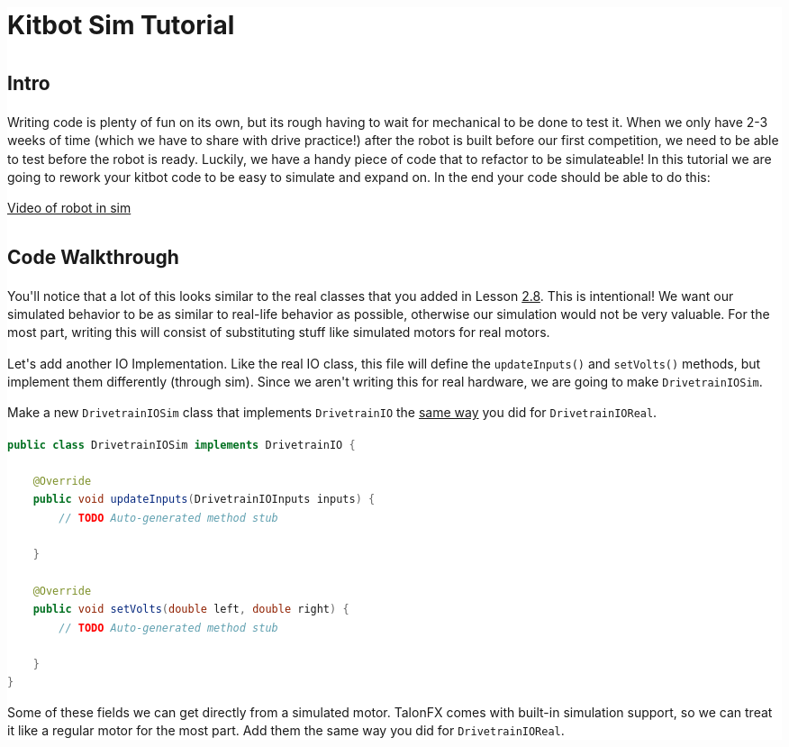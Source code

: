 # Kitbot Sim Tutorial

## Intro

Writing code is plenty of fun on its own, but its rough having to wait for mechanical to be done to test it.
When we only have 2-3 weeks of time (which we have to share with drive practice!) after the robot is built before our first competition, we need to be able to test before the robot is ready.
Luckily, we have a handy piece of code that to refactor to be simulateable!
In this tutorial we are going to rework your kitbot code to be easy to simulate and expand on.
In the end your code should be able to do this:

[Video of robot in sim](https://drive.google.com/file/d/1AD0OLK8Lt1dHbn5YYZ8rYc_6_0wbLPJf/view?usp=sharing)

## Code Walkthrough

You'll notice that a lot of this looks similar to the real classes that you added in Lesson [2.8](2.8_KitbotAKitRefactor.md). 
This is intentional!
We want our simulated behavior to be as similar to real-life behavior as possible, otherwise our simulation would not be very valuable.
For the most part, writing this will consist of substituting stuff like simulated motors for real motors.

Let's add another IO Implementation.
Like the real IO class, this file will define the `updateInputs()` and `setVolts()` methods, but implement them differently (through sim).
Since we aren't writing this for real hardware, we are going to make `DrivetrainIOSim`.

Make a new `DrivetrainIOSim` class that implements `DrivetrainIO` the [same way](2.8_KitbotAKitRefactor.md#drivetrainioreal) you did for `DrivetrainIOReal`.

```Java
public class DrivetrainIOSim implements DrivetrainIO {

    @Override
    public void updateInputs(DrivetrainIOInputs inputs) {
        // TODO Auto-generated method stub

    }

    @Override
    public void setVolts(double left, double right) {
        // TODO Auto-generated method stub

    }
}
```

Some of these fields we can get directly from a simulated motor.
TalonFX comes with built-in simulation support, so we can treat it like a regular motor for the most part.
Add them the same way you did for `DrivetrainIOReal`.
